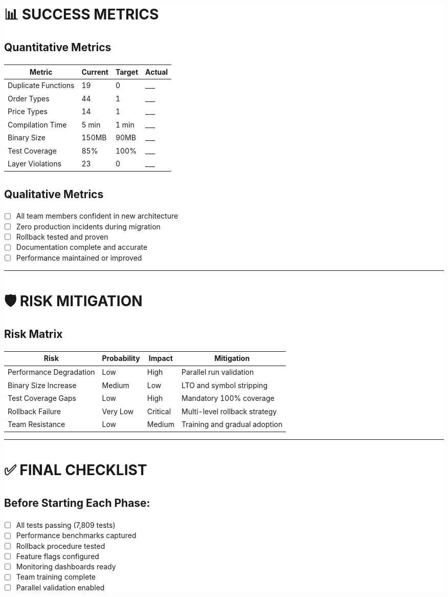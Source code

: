 # 📊 SUCCESS METRICS

## Quantitative Metrics
| Metric | Current | Target | Actual |
|--------|---------|--------|--------|
| Duplicate Functions | 19 | 0 | ___ |
| Order Types | 44 | 1 | ___ |
| Price Types | 14 | 1 | ___ |
| Compilation Time | 5 min | 1 min | ___ |
| Binary Size | 150MB | 90MB | ___ |
| Test Coverage | 85% | 100% | ___ |
| Layer Violations | 23 | 0 | ___ |

## Qualitative Metrics
- [ ] All team members confident in new architecture
- [ ] Zero production incidents during migration
- [ ] Rollback tested and proven
- [ ] Documentation complete and accurate
- [ ] Performance maintained or improved

---

# 🛡️ RISK MITIGATION

## Risk Matrix
| Risk | Probability | Impact | Mitigation |
|------|------------|--------|------------|
| Performance Degradation | Low | High | Parallel run validation |
| Binary Size Increase | Medium | Low | LTO and symbol stripping |
| Test Coverage Gaps | Low | High | Mandatory 100% coverage |
| Rollback Failure | Very Low | Critical | Multi-level rollback strategy |
| Team Resistance | Low | Medium | Training and gradual adoption |

---

# ✅ FINAL CHECKLIST

## Before Starting Each Phase:
- [ ] All tests passing (7,809 tests)
- [ ] Performance benchmarks captured
- [ ] Rollback procedure tested
- [ ] Feature flags configured
- [ ] Monitoring dashboards ready
- [ ] Team training complete
- [ ] Parallel validation enabled
